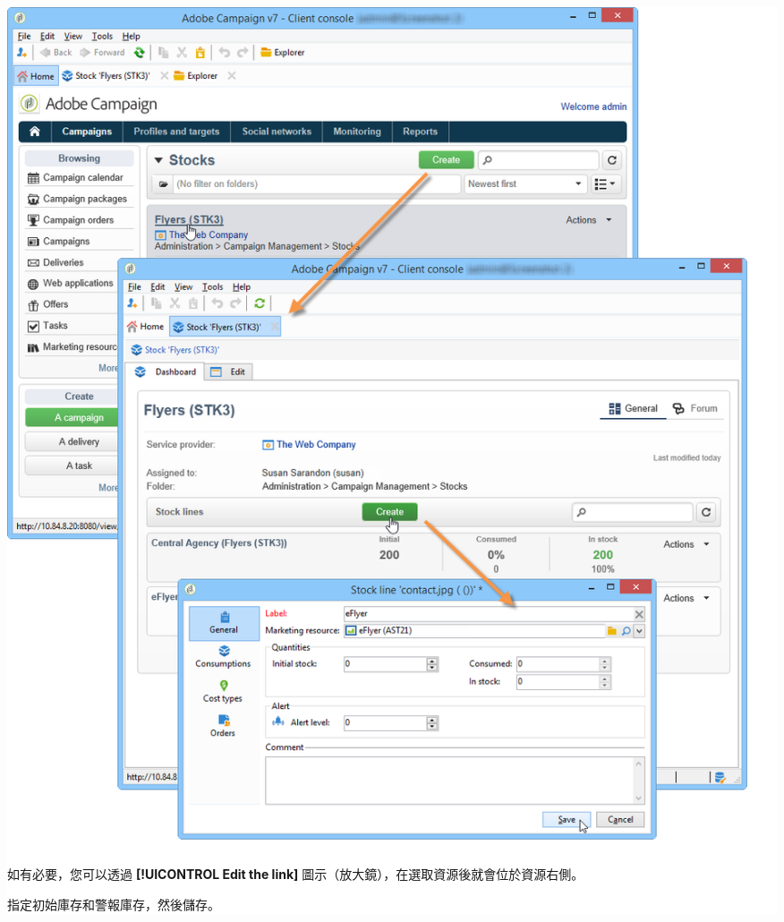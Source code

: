 ![](assets/s_ncs_user_task_in_a_stock.png)

如有必要，您可以透過 **[!UICONTROL Edit the link]** 圖示（放大鏡），在選取資源後就會位於資源右側。

指定初始庫存和警報庫存，然後儲存。
